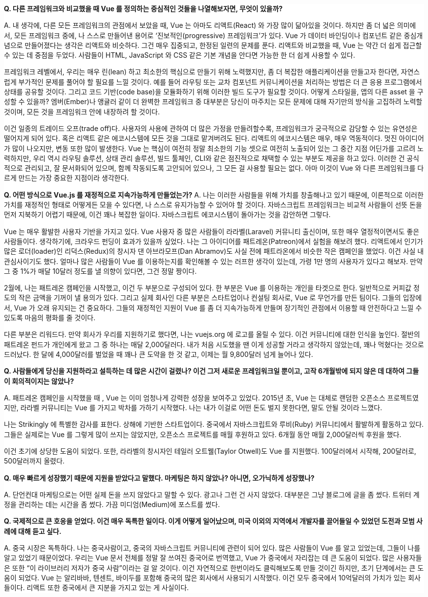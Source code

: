 **Q. 다른 프레임워크와 비교했을 때 Vue 를 정의하는 중심적인 것들을 나열해보자면, 무엇이 있을까?**

A. 내 생각에, 다른 모든 프레임워크의 관점에서 보았을 때, Vue 는 아마도 리액트(React) 와 가장 많이 닮아있을 것이다. 하지만 좀 더 넓은 의미에서, 모든 프레임워크 중에, 나 스스로 만들어낸 용어로 ‘진보적인(progressive) 프레임워크’가 있다. Vue 가 데이터 바인딩이나 컴포넌트 같은 중심개념으로 만들어졌다는 생각은 리액트와 비슷하다. 그건 매우 집중되고, 한정된 일련의 문제를 푼다. 리액트와 비교했을 때, Vue 는 약간 더 쉽게 접근할 수 있는 데 중점을 두었다. 사람들이 HTML, JavaScript 와 CSS 같은 기본 개념을 안다면 가능한 한 더 쉽게 사용할 수 있다.

프레임워크 레벨에서, 우리는 매우 린(lean) 하고 최소한의 핵심으로 만들기 위해 노력했지만, 좀 더 복잡한 애플리케이션을 만들고자 한다면, 자연스럽게 부가적인 문제를 풀어야 할 필요를 느낄 것이다. 예를 들어 라우팅 또는 교차 컴포넌트 커뮤니케이션을 처리하는 방법은 더 큰 응용 프로그램에서 상태를 공유할 것이다. 그리고 코드 기반(code base)을 모듈화하기 위해 이러한 빌드 도구가 필요할 것이다. 어떻게 스타일을, 앱의 다른 asset 을 구성할 수 있을까? 엠버(Ember)나 앵귤러 같이 더 완벽한 프레임워크 중 대부분은 당신이 마주치는 모든 문제에 대해 자기만의 방식을 고집하려 노력할 것이며, 모든 것을 프레임워크 안에 내장하려 할 것이다.

이건 일종의 트레이드 오프(trade off)다. 사용자의 사용에 관하여 더 많은 가정을 만들려할수록, 프레임워크가 궁극적으로 감당할 수 있는 유연성은 떨어지게 되어 있다. 혹은 리액트 같은 에코시스템에 모든 것을 그대로 맡겨버려도 된다. 리액트의 에코시스템은 매우, 매우 역동적이다. 멋진 아이디어가 많이 나오지만, 변동 또한 많이 발생한다. Vue 는 핵심이 여전히 정말 최소한의 기능 셋으로 여전히 노출되어 있는 그 중간 지점 어딘가를 고르려 노력하지만, 우리 역시 라우팅 솔루션, 상태 관리 솔루션, 빌드 툴체인, CLI와 같은 점진적으로 채택할 수 있는 부분도 제공을 하고 있다. 이러한 건 공식적으로 관리되고, 잘 문서화되어 있으며, 함께 작동되도록 고안되어 있으나, 그 모든 걸 사용할 필요는 없다. 아마 이것이 Vue 와 다른 프레임워크를 다르게 만드는 가장 중요한 지점이라 생각한다.

**Q. 어떤 방식으로 Vue.js 를 재정적으로 지속가능하게 만들었는가?**
A. 나는 이러한 사람들을 위해 가치를 창출해나고 있기 때문에, 이론적으로 이러한 가치를 재정적인 형태로 어떻게든 모을 수 있다면, 나 스스로 유지가능할 수 있어야 할 것이다. 자바스크립트 프레임워크는 비교적 사람들이 선뜻 돈을 먼저 지북하기 어렵기 때문에, 이건 꽤나 복잡한 일이다. 자바스크립트 에코시스템이 돌아가는 것을 감안하면 그렇다.

Vue 는 매우 활발한 사용자 기반을 가지고 있다. Vue 사용자 중 많은 사람들이 라라벨(Laravel) 커뮤니티 출신이며, 또한 매우 열정적이면서도 좋은 사람들이다. 생각하기에, 크라우드 펀딩이 효과가 있을까 싶었다. 나는 그 아이디어를 패트레온(Patreon)에서 실험을 해보려 했다. 리액트에서 인기가 많은 로더(loader)인 리덕스(Redux)의 창시자 댄 아브라모프(Dan Abramov)도 사실 전에 패트라온에서 비슷한 작은 캠페인을 했었다. 이건 사실 내 관심사이기도 했다. 얼마나 많은 사람들이 Vue 를 이용하는지를 확인해볼 수 있는 러프한 생각이 있는데, 가령 1만 명의 사용자가 있다고 해보자. 만약 그 중 1%가 매달 10달러 정도를 낼 의향이 있다면, 그건 정말 짱이다.

2월에, 나는 패트레온 캠페인을 시작했고, 이건 두 부분으로 구성되어 있다. 한 부분은 Vue 를 이용하는 개인을 타겟으로 한다. 일반적으로 커피값 정도의 작은 금액을 기꺼이 낼 용의가 있다. 그리고 실제 회사인 다른 부분은 스타트업이나 컨설팅 회사로, Vue 로 무언가를 만든 팀이다. 그들의 입장에서, Vue 가 오래 유지되는 건 중요하다. 그들의 재정적인 지원이 Vue 를 좀 더 지속가능하게 만들며 장기적인 관점에서 이용할 때 안전하다고 느낄 수 있도록 마음의 평화를 줄 것이다.

다른 부분은 리워드다. 만약 회사가 우리를 지원하기로 했다면, 나는 vuejs.org 에 로고를 올릴 수 있다. 이건 커뮤니티에 대한 인식을 높인다. 절반의 패트레온 펀드가 개인에게 왔고 그 중 하나는 매달 2,000달러다. 내가 처음 시도했을 땐 이게 성공할 거라고 생각하지 않았는데, 꽤나 먹혔다는 것으로 드러났다. 한 달에 4,000달러를 벌었을 때 꽤나 큰 도약을 한 것 같고, 이제는 월 9,800달러 넘게 늘어나 있다.

**Q. 사람들에게 당신을 지원하라고 설득하는 데 많은 시간이 걸렸나? 이건 그저 새로운 프레임워크일 뿐이고, 고작 6개월밖에 되지 않은 데 대하여 그들이 회의적이지는 않았나?**

A. 패트레온 캠페인을 시작했을 때 , Vue 는 이미 엄청나게 강력한 성장을 보여주고 있었다. 2015년 초, Vue 는 대체로 랜덤한 오픈소스 프로젝트였지만, 라라벨 커뮤니티는 Vue 를 가지고 박차를 가하기 시작했다. 나는 내가 이걸로 어떤 돈도 벌지 못한다면, 말도 안될 것이라 느꼈다.

나는 Strikingly 에 특별한 감사를 표한다. 상해에 기반한 스타트업이다. 중국에서 자바스크립트와 루비(Ruby) 커뮤니티에서 활발하게 활동하고 있다. 그들은 실제로는 Vue 를 그렇게 많이 쓰지는 않았지만, 오픈소스 프로젝트를 매월 후원하고 있다. 6개월 동안 매월 2,000달러씩 후원을 했다.

이건 초기에 상당한 도움이 되었다. 또한, 라라벨의 창시자인 테일러 오트웰(Taylor Otwell)도 Vue 를 지원했다. 100달러에서 시작해, 200달러로, 500달러까지 올렸다.

**Q. 매우 빠르게 성장했기 때문에 지원을 받았다고 말했다. 마케팅은 하지 않았나? 아니면, 오가닉하게 성장했나?**

A. 단언컨대 마케팅으로는 어떤 실제 돈을 쓰지 않았다고 말할 수 있다. 광고나 그런 건 사지 않았다. 대부분은 그냥 블로그에 글을 좀 썼다. 트위터 계정을 관리하는 데는 시간을 좀 썼다. 가끔 미디엄(Medium)에 포스트를 썼다.

**Q. 국제적으로 큰 호응을 얻었다. 이건 매우 독특한 일이다. 이게 어떻게 일어났으며, 미국 이외의 지역에서 개발자를 끌어들일 수 있었던 도전과 모범 사례에 대해 듣고 싶다.**

A. 중국 시장은 독특하다. 나는 중국사람이고, 중국의 자바스크립트 커뮤니티에 관련이 되어 있다. 많은 사람들이 Vue 를 알고 있었는데, 그들이 나를 알고 있었기 때문이었다. 우리는 Vue 문서 전체를 정말 잘 쓰여진 중국어로 번역했고, Vue 가 중국에서 자리잡는 데 큰 도움이 되었다. 많은 사용자들은 또한 “이 라이브러리 저자가 중국 사람”이라는 걸 알 것이다. 이건 자연적으로 한번이라도 클릭해보도록 만들 것이긴 하지만, 초기 단계에서는 큰 도움이 되었다. Vue 는 알리바바, 텐센트, 바이두를 포함해 중국의 많은 회사에서 사용되기 시작했다. 이건 모두 중국에서 10억달러의 가치가 있는 회사들이다. 리액트 또한 중국에서 큰 지분을 가지고 있는 게 사실이다.
